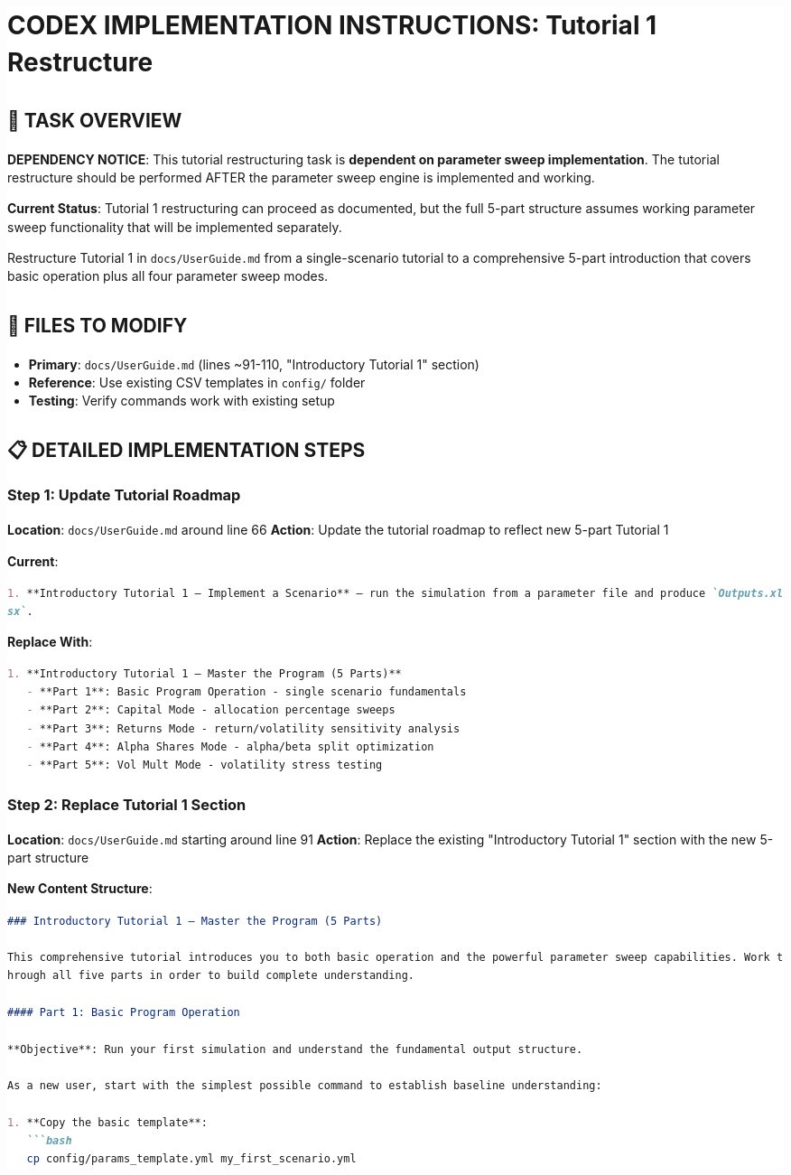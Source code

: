 # CODEX IMPLEMENTATION INSTRUCTIONS: Tutorial 1 Restructure

## 🎯 **TASK OVERVIEW**
**DEPENDENCY NOTICE**: This tutorial restructuring task is **dependent on parameter sweep implementation**. The tutorial restructure should be performed AFTER the parameter sweep engine is implemented and working.

**Current Status**: Tutorial 1 restructuring can proceed as documented, but the full 5-part structure assumes working parameter sweep functionality that will be implemented separately.

Restructure Tutorial 1 in `docs/UserGuide.md` from a single-scenario tutorial to a comprehensive 5-part introduction that covers basic operation plus all four parameter sweep modes.

## 📁 **FILES TO MODIFY**
- **Primary**: `docs/UserGuide.md` (lines ~91-110, "Introductory Tutorial 1" section)
- **Reference**: Use existing CSV templates in `config/` folder
- **Testing**: Verify commands work with existing setup

## 📋 **DETAILED IMPLEMENTATION STEPS**

### **Step 1: Update Tutorial Roadmap** 
**Location**: `docs/UserGuide.md` around line 66
**Action**: Update the tutorial roadmap to reflect new 5-part Tutorial 1

**Current**:
```markdown
1. **Introductory Tutorial 1 – Implement a Scenario** – run the simulation from a parameter file and produce `Outputs.xlsx`.
```

**Replace With**:
```markdown
1. **Introductory Tutorial 1 – Master the Program (5 Parts)**
   - **Part 1**: Basic Program Operation - single scenario fundamentals
   - **Part 2**: Capital Mode - allocation percentage sweeps
   - **Part 3**: Returns Mode - return/volatility sensitivity analysis  
   - **Part 4**: Alpha Shares Mode - alpha/beta split optimization
   - **Part 5**: Vol Mult Mode - volatility stress testing
```

### **Step 2: Replace Tutorial 1 Section**
**Location**: `docs/UserGuide.md` starting around line 91
**Action**: Replace the existing "Introductory Tutorial 1" section with the new 5-part structure

**New Content Structure**:

```markdown
### Introductory Tutorial 1 – Master the Program (5 Parts)

This comprehensive tutorial introduces you to both basic operation and the powerful parameter sweep capabilities. Work through all five parts in order to build complete understanding.

#### Part 1: Basic Program Operation

**Objective**: Run your first simulation and understand the fundamental output structure.

As a new user, start with the simplest possible command to establish baseline understanding:

1. **Copy the basic template**:
   ```bash
   cp config/params_template.yml my_first_scenario.yml
   ```
